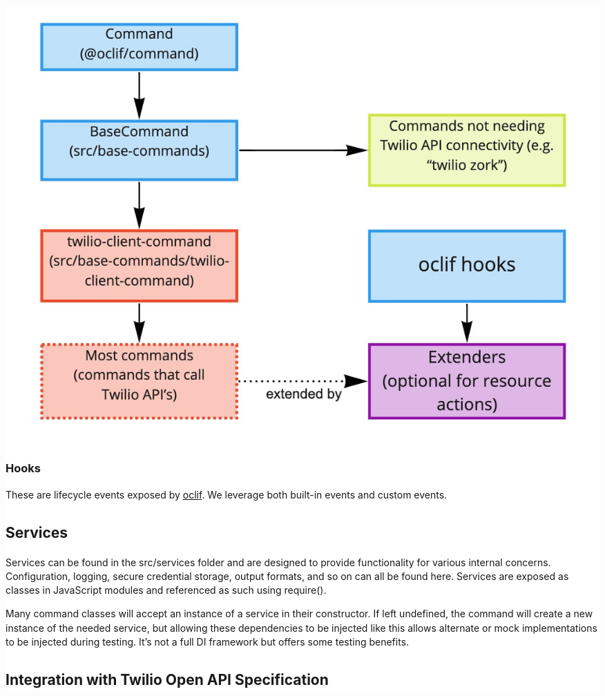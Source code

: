 ![](/assets/images/Customizing_the_command_behavior.jpg)

### Hooks

These are lifecycle events exposed by [oclif](https://oclif.io/docs/hooks). We leverage both built-in events and custom events.

## Services

Services can be found in the src/services folder and are designed to provide functionality for various internal concerns. Configuration, logging, secure credential storage, output formats, and so on can all be found here. Services are exposed as classes in JavaScript modules and referenced as such using require().

Many command classes will accept an instance of a service in their constructor. If left undefined, the command will create a new instance of the needed service, but allowing these dependencies to be injected like this allows alternate or mock implementations to be injected during testing. It’s not a full DI framework but offers some testing benefits.


## Integration with Twilio Open API Specification
